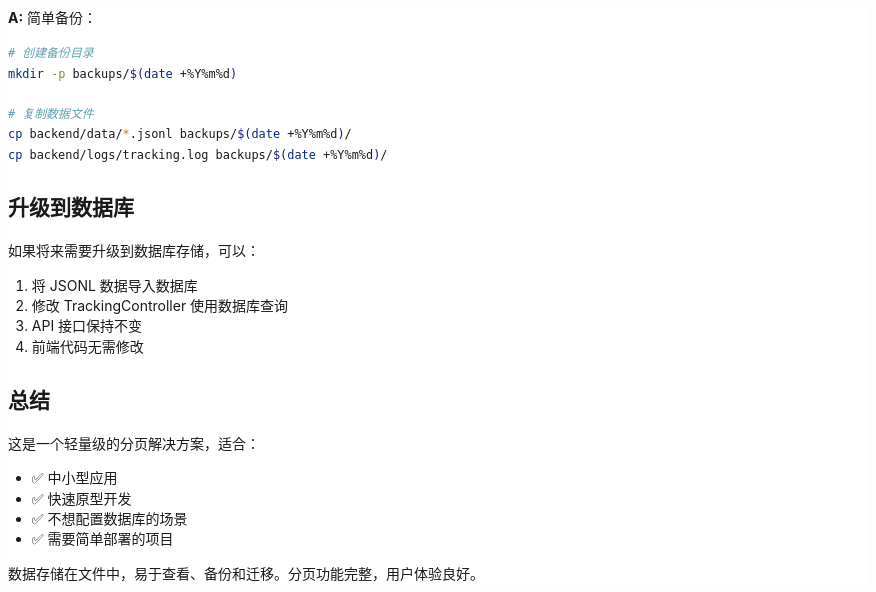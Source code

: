 **A:** 简单备份：
```bash
# 创建备份目录
mkdir -p backups/$(date +%Y%m%d)

# 复制数据文件
cp backend/data/*.jsonl backups/$(date +%Y%m%d)/
cp backend/logs/tracking.log backups/$(date +%Y%m%d)/
```

## 升级到数据库

如果将来需要升级到数据库存储，可以：

1. 将 JSONL 数据导入数据库
2. 修改 TrackingController 使用数据库查询
3. API 接口保持不变
4. 前端代码无需修改

## 总结

这是一个轻量级的分页解决方案，适合：

- ✅ 中小型应用
- ✅ 快速原型开发
- ✅ 不想配置数据库的场景
- ✅ 需要简单部署的项目

数据存储在文件中，易于查看、备份和迁移。分页功能完整，用户体验良好。
